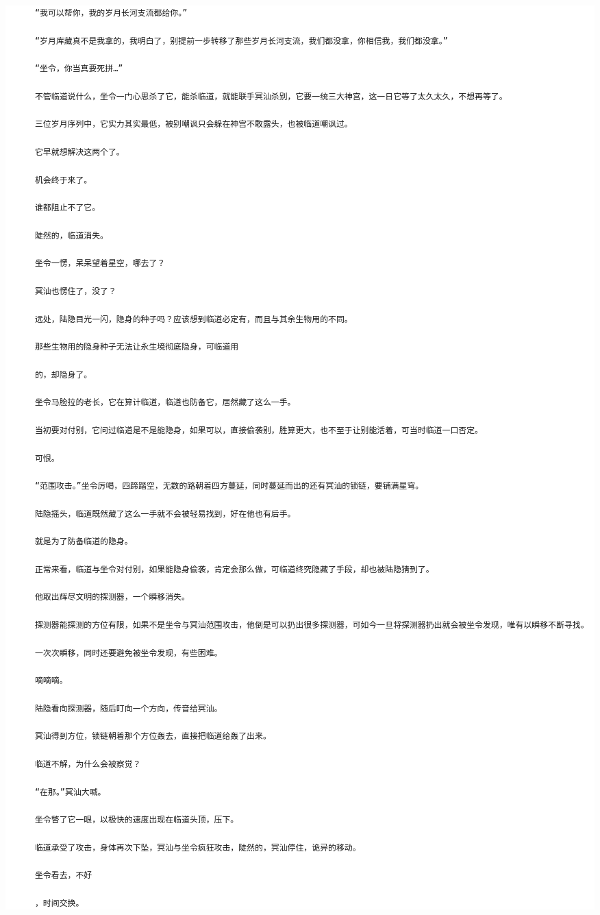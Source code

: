           “我可以帮你，我的岁月长河支流都给你。”
      
          “岁月库藏真不是我拿的，我明白了，别提前一步转移了那些岁月长河支流，我们都没拿，你相信我，我们都没拿。”
      
          “坐令，你当真要死拼…”
      
          不管临道说什么，坐令一门心思杀了它，能杀临道，就能联手冥汕杀别，它要一统三大神宫，这一日它等了太久太久，不想再等了。
      
          三位岁月序列中，它实力其实最低，被别嘲讽只会躲在神宫不敢露头，也被临道嘲讽过。
      
          它早就想解决这两个了。
      
          机会终于来了。
      
          谁都阻止不了它。
      
          陡然的，临道消失。
      
          坐令一愣，呆呆望着星空，哪去了？
      
          冥汕也愣住了，没了？
      
          远处，陆隐目光一闪，隐身的种子吗？应该想到临道必定有，而且与其余生物用的不同。
      
          那些生物用的隐身种子无法让永生境彻底隐身，可临道用
      
          的，却隐身了。
      
          坐令马脸拉的老长，它在算计临道，临道也防备它，居然藏了这么一手。
      
          当初要对付别，它问过临道是不是能隐身，如果可以，直接偷袭别，胜算更大，也不至于让别能活着，可当时临道一口否定。
      
          可恨。
      
          “范围攻击。”坐令厉喝，四蹄踏空，无数的路朝着四方蔓延，同时蔓延而出的还有冥汕的锁链，要铺满星穹。
      
          陆隐摇头，临道既然藏了这么一手就不会被轻易找到，好在他也有后手。
      
          就是为了防备临道的隐身。
      
          正常来看，临道与坐令对付别，如果能隐身偷袭，肯定会那么做，可临道终究隐藏了手段，却也被陆隐猜到了。
      
          他取出辉尽文明的探测器，一个瞬移消失。
      
          探测器能探测的方位有限，如果不是坐令与冥汕范围攻击，他倒是可以扔出很多探测器，可如今一旦将探测器扔出就会被坐令发现，唯有以瞬移不断寻找。
      
          一次次瞬移，同时还要避免被坐令发现，有些困难。
      
          嘀嘀嘀。
      
          陆隐看向探测器，随后盯向一个方向，传音给冥汕。
      
          冥汕得到方位，锁链朝着那个方位轰去，直接把临道给轰了出来。
      
          临道不解，为什么会被察觉？
      
          “在那。”冥汕大喊。
      
          坐令瞥了它一眼，以极快的速度出现在临道头顶，压下。
      
          临道承受了攻击，身体再次下坠，冥汕与坐令疯狂攻击，陡然的，冥汕停住，诡异的移动。
      
          坐令看去，不好
      
          ，时间交换。
      